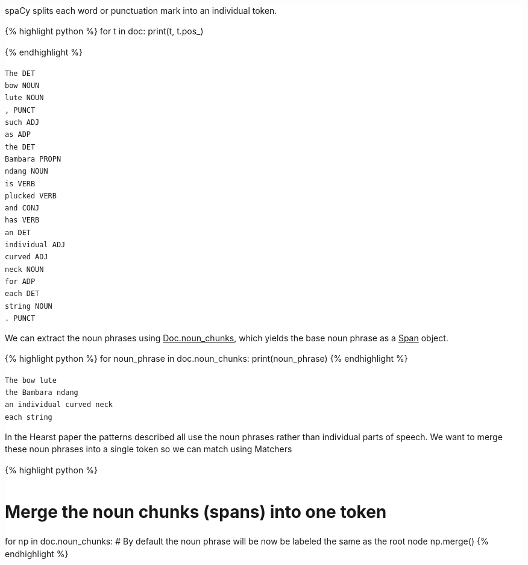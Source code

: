 spaCy splits each word or punctuation mark into an individual token.


{% highlight python %}
for t in doc:
    print(t, t.pos_)
    
{% endhighlight %}

    The DET
    bow NOUN
    lute NOUN
    , PUNCT
    such ADJ
    as ADP
    the DET
    Bambara PROPN
    ndang NOUN
    is VERB
    plucked VERB
    and CONJ
    has VERB
    an DET
    individual ADJ
    curved ADJ
    neck NOUN
    for ADP
    each DET
    string NOUN
    . PUNCT


We can extract the noun phrases using [Doc.noun_chunks](https://spacy.io/docs/api/doc#noun_chunks), which yields the base noun phrase as a [Span](https://spacy.io/docs/api/span) object.


{% highlight python %}
for noun_phrase in doc.noun_chunks:
    print(noun_phrase)
{% endhighlight %}

    The bow lute
    the Bambara ndang
    an individual curved neck
    each string


In the Hearst paper the patterns described all use the noun phrases rather than individual parts of speech. 
We want to merge these noun phrases into a single token so we can match using Matchers


{% highlight python %}
# Merge the noun chunks (spans) into one token
for np in doc.noun_chunks:
    # By default the noun phrase will be now be labeled the same as the root node
    np.merge()
{% endhighlight %}
